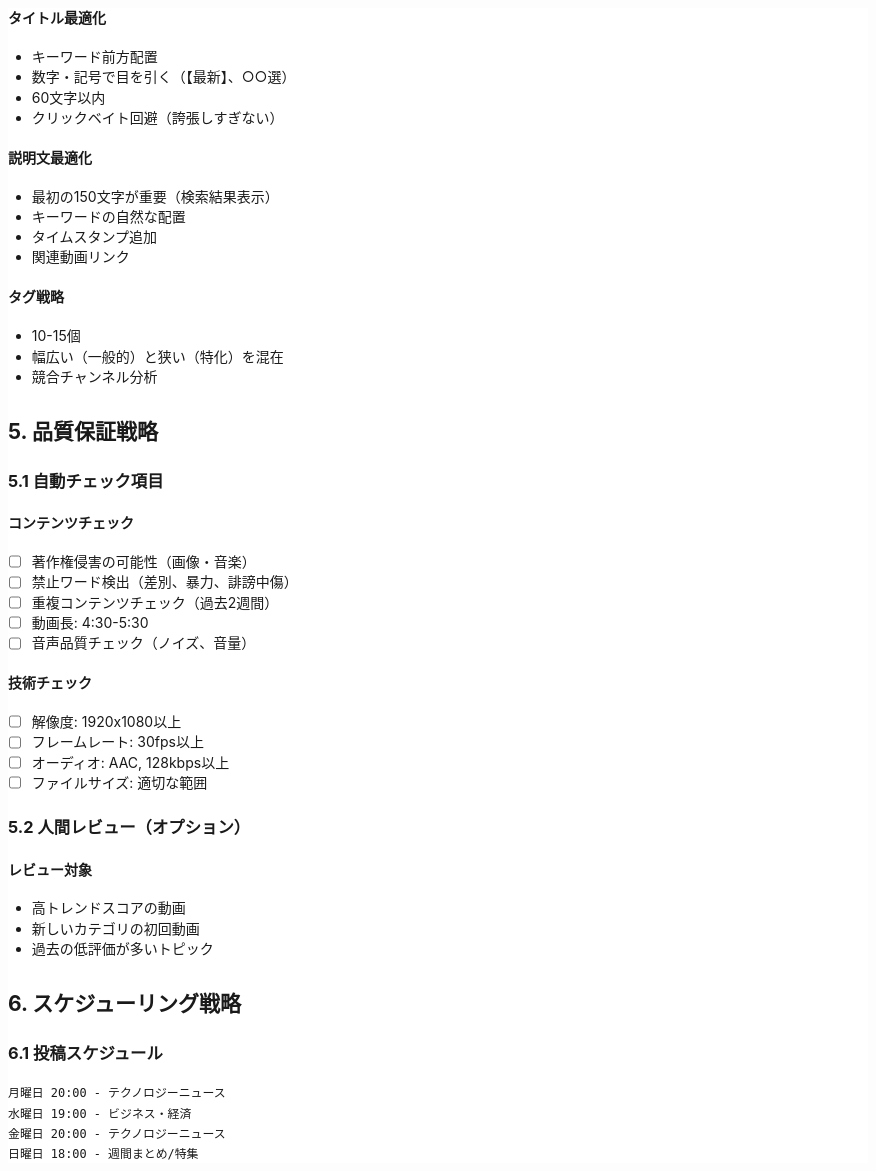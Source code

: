 #### タイトル最適化
- キーワード前方配置
- 数字・記号で目を引く（【最新】、○○選）
- 60文字以内
- クリックベイト回避（誇張しすぎない）

#### 説明文最適化
- 最初の150文字が重要（検索結果表示）
- キーワードの自然な配置
- タイムスタンプ追加
- 関連動画リンク

#### タグ戦略
- 10-15個
- 幅広い（一般的）と狭い（特化）を混在
- 競合チャンネル分析

## 5. 品質保証戦略

### 5.1 自動チェック項目

#### コンテンツチェック
- [ ] 著作権侵害の可能性（画像・音楽）
- [ ] 禁止ワード検出（差別、暴力、誹謗中傷）
- [ ] 重複コンテンツチェック（過去2週間）
- [ ] 動画長: 4:30-5:30
- [ ] 音声品質チェック（ノイズ、音量）

#### 技術チェック
- [ ] 解像度: 1920x1080以上
- [ ] フレームレート: 30fps以上
- [ ] オーディオ: AAC, 128kbps以上
- [ ] ファイルサイズ: 適切な範囲

### 5.2 人間レビュー（オプション）

#### レビュー対象
- 高トレンドスコアの動画
- 新しいカテゴリの初回動画
- 過去の低評価が多いトピック

## 6. スケジューリング戦略

### 6.1 投稿スケジュール

```
月曜日 20:00 - テクノロジーニュース
水曜日 19:00 - ビジネス・経済
金曜日 20:00 - テクノロジーニュース
日曜日 18:00 - 週間まとめ/特集
```
